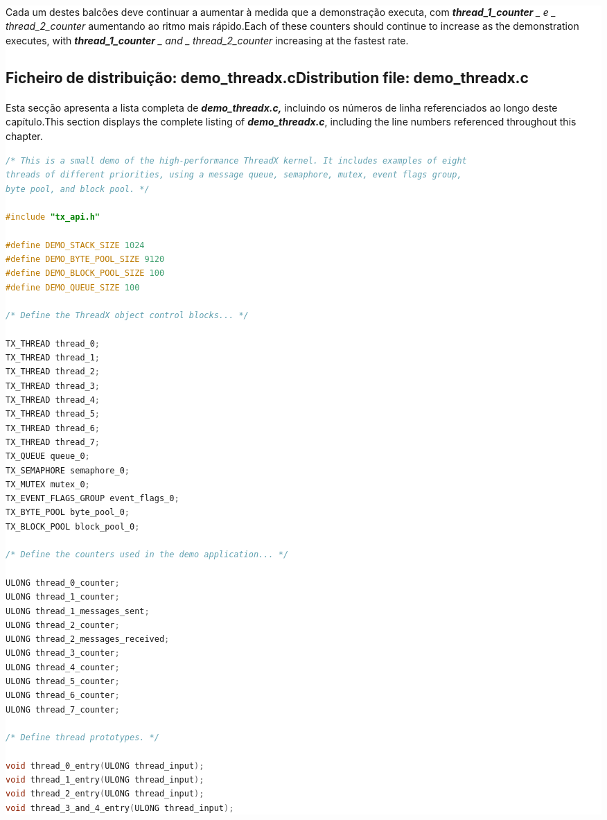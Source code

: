 <span data-ttu-id="550bd-189">Cada um destes balcões deve continuar a aumentar à medida que a demonstração executa, com ***thread_1_counter** _ e _ *_thread_2_counter_** aumentando ao ritmo mais rápido.</span><span class="sxs-lookup"><span data-stu-id="550bd-189">Each of these counters should continue to increase as the demonstration executes, with ***thread_1_counter** _ and _ *_thread_2_counter_** increasing at the fastest rate.</span></span>

## <a name="distribution-file-demo_threadxc"></a><span data-ttu-id="550bd-190">Ficheiro de distribuição: demo_threadx.c</span><span class="sxs-lookup"><span data-stu-id="550bd-190">Distribution file: demo_threadx.c</span></span>

<span data-ttu-id="550bd-191">Esta secção apresenta a lista completa de ***demo_threadx.c,*** incluindo os números de linha referenciados ao longo deste capítulo.</span><span class="sxs-lookup"><span data-stu-id="550bd-191">This section displays the complete listing of ***demo_threadx.c***, including the line numbers referenced throughout this chapter.</span></span>

```c
/* This is a small demo of the high-performance ThreadX kernel. It includes examples of eight
threads of different priorities, using a message queue, semaphore, mutex, event flags group,
byte pool, and block pool. */

#include "tx_api.h"

#define DEMO_STACK_SIZE 1024
#define DEMO_BYTE_POOL_SIZE 9120
#define DEMO_BLOCK_POOL_SIZE 100
#define DEMO_QUEUE_SIZE 100

/* Define the ThreadX object control blocks... */

TX_THREAD thread_0;
TX_THREAD thread_1;
TX_THREAD thread_2;
TX_THREAD thread_3;
TX_THREAD thread_4;
TX_THREAD thread_5;
TX_THREAD thread_6;
TX_THREAD thread_7;
TX_QUEUE queue_0;
TX_SEMAPHORE semaphore_0;
TX_MUTEX mutex_0;
TX_EVENT_FLAGS_GROUP event_flags_0;
TX_BYTE_POOL byte_pool_0;
TX_BLOCK_POOL block_pool_0;

/* Define the counters used in the demo application... */

ULONG thread_0_counter;
ULONG thread_1_counter;
ULONG thread_1_messages_sent;
ULONG thread_2_counter;
ULONG thread_2_messages_received;
ULONG thread_3_counter;
ULONG thread_4_counter;
ULONG thread_5_counter;
ULONG thread_6_counter;
ULONG thread_7_counter;

/* Define thread prototypes. */

void thread_0_entry(ULONG thread_input);
void thread_1_entry(ULONG thread_input);
void thread_2_entry(ULONG thread_input);
void thread_3_and_4_entry(ULONG thread_input);
```